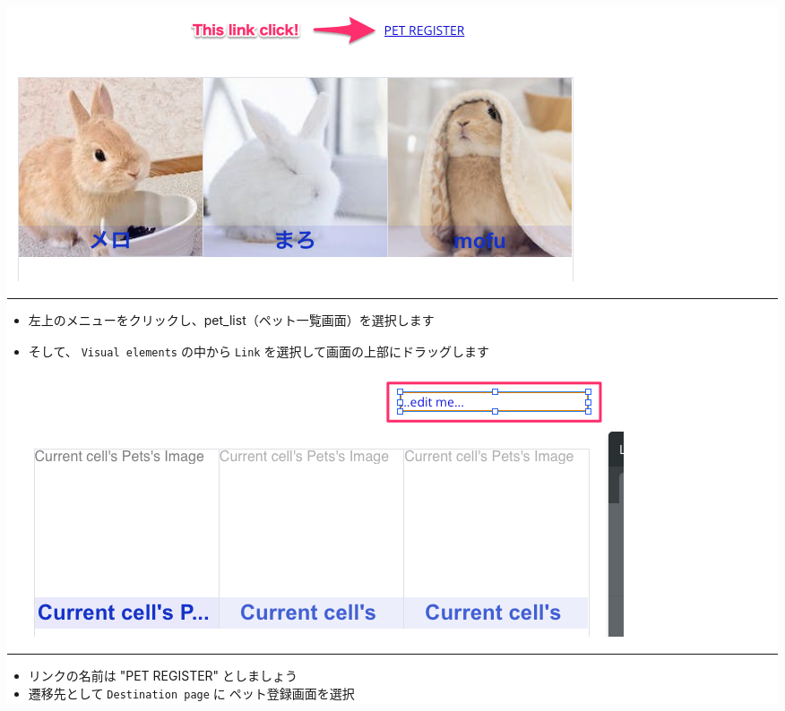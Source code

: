 ![w:800px](images/2022-11-12-21-49-31.png)

---

* 左上のメニューをクリックし、pet_list（ペット一覧画面）を選択します
- そして、 `Visual elements` の中から `Link` を選択して画面の上部にドラッグします

![w:800px](images/2022-11-12-21-43-46.png)

---

- リンクの名前は "PET REGISTER" としましょう
- 遷移先として `Destination page` に ペット登録画面を選択
